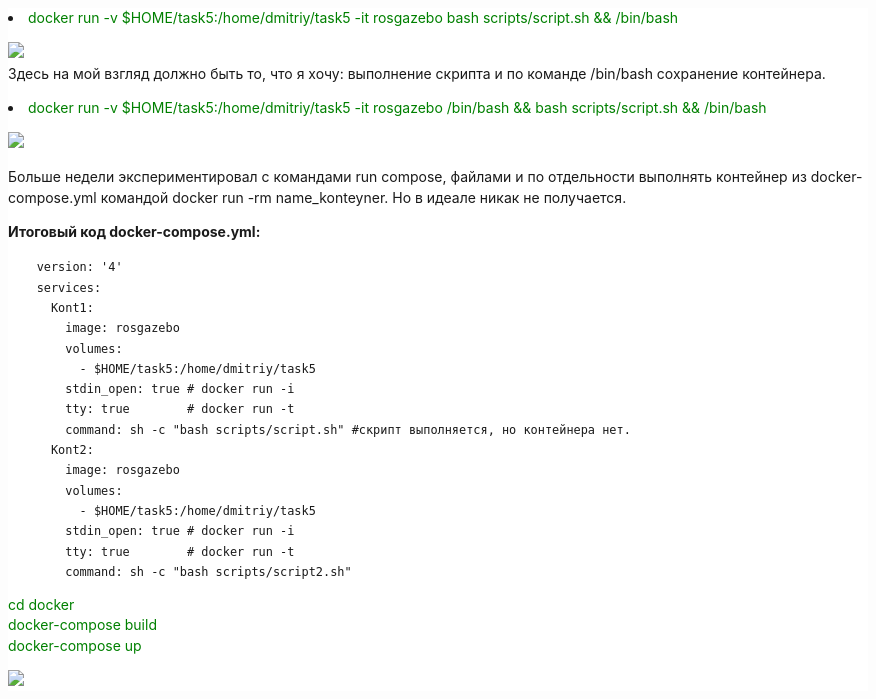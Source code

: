 <li><font color="green">docker run -v $HOME/task5:/home/dmitriy/task5 -it rosgazebo bash scripts/script.sh && /bin/bash</font><p><img src="../images/dockerrun2.png"><br>
Здесь на мой взгляд должно быть то, что я хочу: выполнение скрипта и по команде /bin/bash сохранение контейнера.

<li><font color="green">docker run -v $HOME/task5:/home/dmitriy/task5 -it rosgazebo /bin/bash && bash scripts/script.sh && /bin/bash</font><p><img src="../images/dockerrun3.png">
</ol>
<p>
    Больше недели экспериментировал с командами run compose, файлами и по отдельности выполнять контейнер из docker-compose.yml командой docker run -rm name_konteyner. Но в идеале никак не получается.
<p><b>Итоговый код docker-compose.yml:</b><br>
<code><pre>
    version: '4'
    services:
      Kont1:
        image: rosgazebo
        volumes:
          - $HOME/task5:/home/dmitriy/task5
        stdin_open: true # docker run -i
        tty: true        # docker run -t
        command: sh -c "bash scripts/script.sh" #скрипт выполняется, но контейнера нет.
      Kont2:
        image: rosgazebo
        volumes:
          - $HOME/task5:/home/dmitriy/task5
        stdin_open: true # docker run -i
        tty: true        # docker run -t
        command: sh -c "bash scripts/script2.sh"
</pre></code>
<p>
<font color="green">cd docker<br>
docker-compose build<br>
docker-compose up</font>
<p>
    <img src="../images/dockercomposeup1.png">
